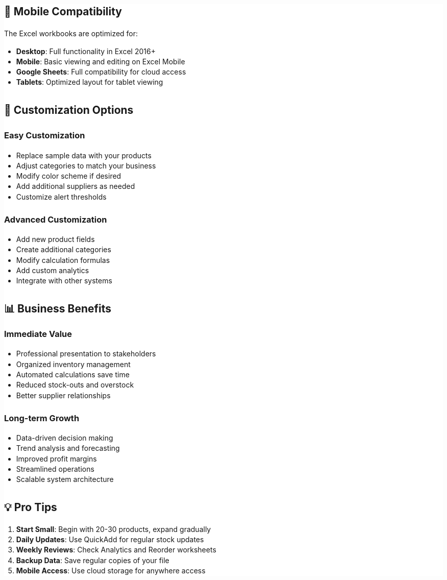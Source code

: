 ## 📱 Mobile Compatibility

The Excel workbooks are optimized for:
- **Desktop**: Full functionality in Excel 2016+
- **Mobile**: Basic viewing and editing on Excel Mobile
- **Google Sheets**: Full compatibility for cloud access
- **Tablets**: Optimized layout for tablet viewing

## 🔧 Customization Options

### Easy Customization
- Replace sample data with your products
- Adjust categories to match your business
- Modify color scheme if desired
- Add additional suppliers as needed
- Customize alert thresholds

### Advanced Customization
- Add new product fields
- Create additional categories
- Modify calculation formulas
- Add custom analytics
- Integrate with other systems

## 📊 Business Benefits

### Immediate Value
- Professional presentation to stakeholders
- Organized inventory management
- Automated calculations save time
- Reduced stock-outs and overstock
- Better supplier relationships

### Long-term Growth
- Data-driven decision making
- Trend analysis and forecasting
- Improved profit margins
- Streamlined operations
- Scalable system architecture

## 💡 Pro Tips

1. **Start Small**: Begin with 20-30 products, expand gradually
2. **Daily Updates**: Use QuickAdd for regular stock updates
3. **Weekly Reviews**: Check Analytics and Reorder worksheets
4. **Backup Data**: Save regular copies of your file
5. **Mobile Access**: Use cloud storage for anywhere access

